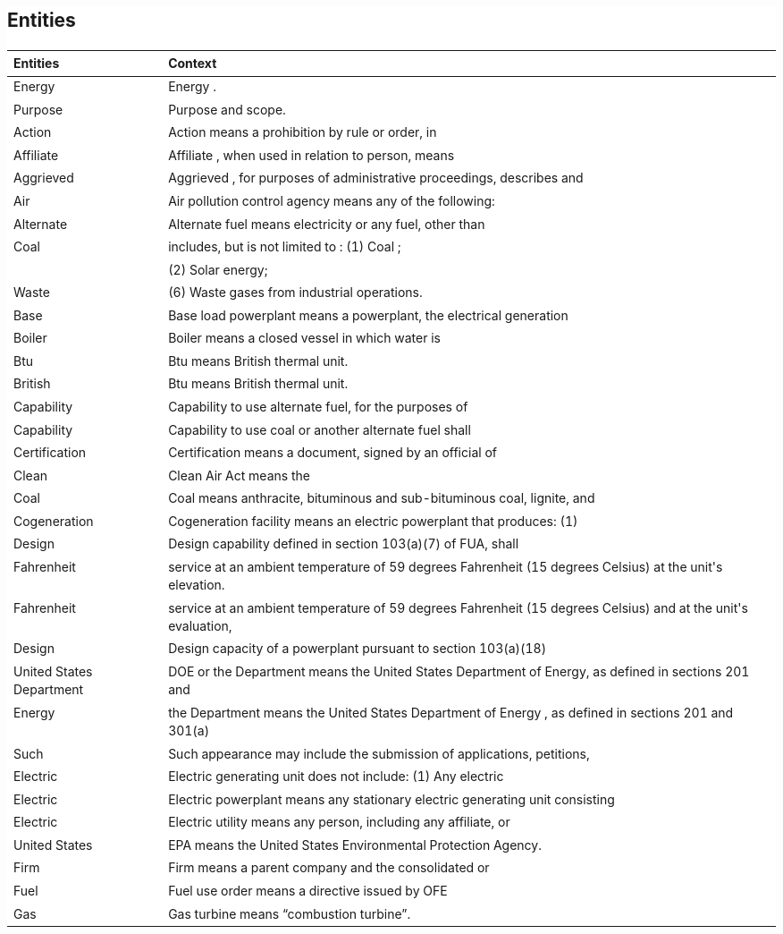 
## Entities

| Entities                 | Context                                                                                                                         |
|:-------------------------|:--------------------------------------------------------------------------------------------------------------------------------|
| Energy                   | Energy .                                                                                                                        |
| Purpose                  | Purpose  and scope.                                                                                                             |
| Action                   | Action means a prohibition by rule or order, in                                                                                 |
| Affiliate                | Affiliate , when used in relation to person, means                                                                              |
| Aggrieved                | Aggrieved , for purposes of administrative proceedings, describes and                                                           |
| Air                      | Air pollution control agency means any of the following:                                                                        |
| Alternate                | Alternate fuel means electricity or any fuel, other than                                                                        |
| Coal                     | includes, but is not limited to : (1) Coal ;                                                                                    |
|                          |             (2) Solar energy;                                                                                                   |
| Waste                    | (6)  Waste  gases from industrial operations.                                                                                   |
| Base                     | Base load powerplant means a powerplant, the electrical generation                                                              |
| Boiler                   | Boiler means a closed vessel in which water is                                                                                  |
| Btu                      | Btu  means British thermal unit.                                                                                                |
| British                  | Btu means  British  thermal unit.                                                                                               |
| Capability               | Capability to use alternate fuel, for the purposes of                                                                           |
| Capability               | Capability to use coal or another alternate fuel shall                                                                          |
| Certification            | Certification means a document, signed by an official of                                                                        |
| Clean                    | Clean  Air Act means the                                                                                                        |
| Coal                     | Coal means anthracite, bituminous and sub-bituminous coal, lignite, and                                                         |
| Cogeneration             | Cogeneration facility means an electric powerplant that produces: (1)                                                           |
| Design                   | Design capability defined in section 103(a)(7) of FUA, shall                                                                    |
| Fahrenheit               | service at an ambient temperature of 59 degrees Fahrenheit  (15 degrees Celsius) at the unit's elevation.                       |
| Fahrenheit               | service at an ambient temperature of 59 degrees Fahrenheit (15 degrees Celsius) and at the unit's evaluation,                   |
| Design                   | Design capacity of a powerplant pursuant to section 103(a)(18)                                                                  |
| United States Department | DOE or the Department means the  United States Department of Energy, as defined in sections 201 and                             |
| Energy                   | the Department means the United States Department of Energy , as defined in sections 201 and 301(a)                             |
| Such                     | Such appearance may include the submission of applications, petitions,                                                          |
| Electric                 | Electric generating unit does not include: (1) Any electric                                                                     |
| Electric                 | Electric powerplant means any stationary electric generating unit consisting                                                    |
| Electric                 | Electric utility means any person, including any affiliate, or                                                                  |
| United States            | EPA means the  United States  Environmental Protection Agency.                                                                  |
| Firm                     | Firm means a parent company and the consolidated or                                                                             |
| Fuel                     | Fuel use order means a directive issued by OFE                                                                                  |
| Gas                      | Gas  turbine means &#8220;combustion turbine&#8221;.                                                                            |